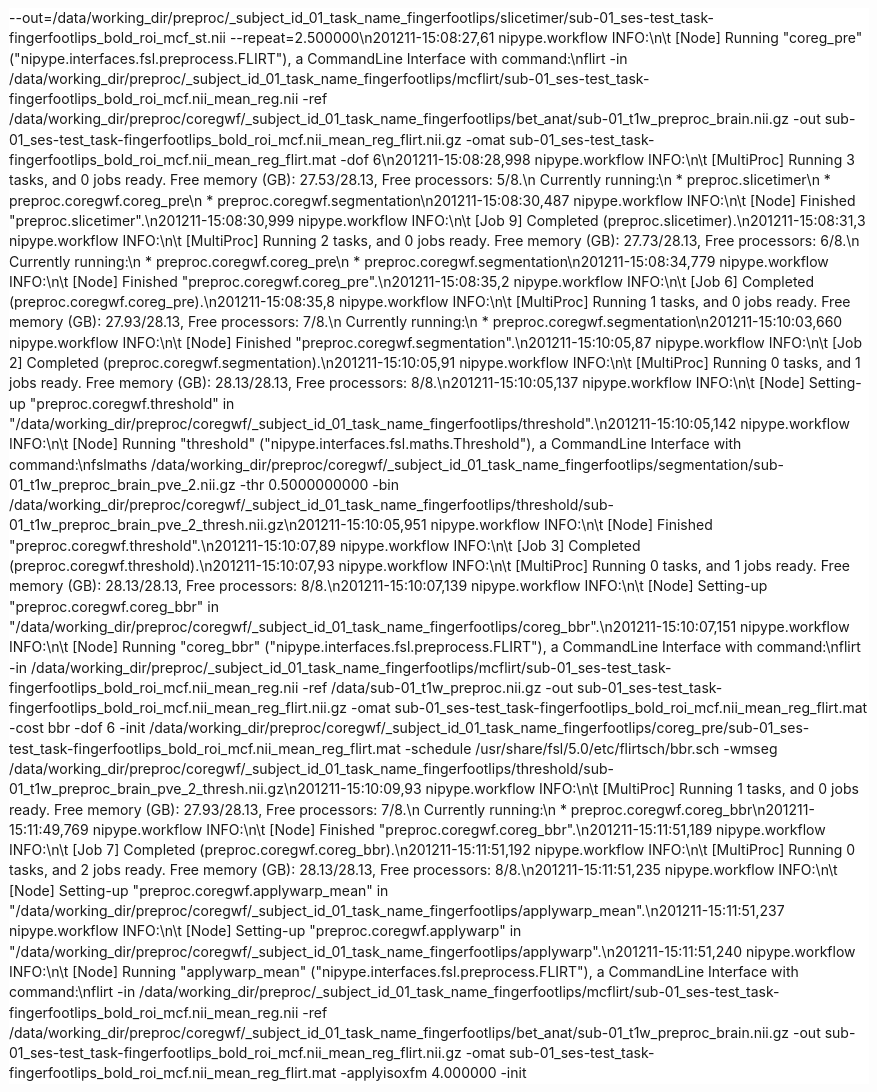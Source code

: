 --out=/data/working_dir/preproc/_subject_id_01_task_name_fingerfootlips/slicetimer/sub-01_ses-test_task-fingerfootlips_bold_roi_mcf_st.nii --repeat=2.500000\n201211-15:08:27,61 nipype.workflow INFO:\n\t [Node] Running "coreg_pre" ("nipype.interfaces.fsl.preprocess.FLIRT"), a CommandLine Interface with command:\nflirt -in /data/working_dir/preproc/_subject_id_01_task_name_fingerfootlips/mcflirt/sub-01_ses-test_task-fingerfootlips_bold_roi_mcf.nii_mean_reg.nii -ref /data/working_dir/preproc/coregwf/_subject_id_01_task_name_fingerfootlips/bet_anat/sub-01_t1w_preproc_brain.nii.gz -out sub-01_ses-test_task-fingerfootlips_bold_roi_mcf.nii_mean_reg_flirt.nii.gz -omat sub-01_ses-test_task-fingerfootlips_bold_roi_mcf.nii_mean_reg_flirt.mat -dof 6\n201211-15:08:28,998 nipype.workflow INFO:\n\t [MultiProc] Running 3 tasks, and 0 jobs ready. Free memory (GB): 27.53/28.13, Free processors: 5/8.\n                     Currently running:\n                       * preproc.slicetimer\n                       * preproc.coregwf.coreg_pre\n                       * preproc.coregwf.segmentation\n201211-15:08:30,487 nipype.workflow INFO:\n\t [Node] Finished "preproc.slicetimer".\n201211-15:08:30,999 nipype.workflow INFO:\n\t [Job 9] Completed (preproc.slicetimer).\n201211-15:08:31,3 nipype.workflow INFO:\n\t [MultiProc] Running 2 tasks, and 0 jobs ready. Free memory (GB): 27.73/28.13, Free processors: 6/8.\n                     Currently running:\n                       * preproc.coregwf.coreg_pre\n                       * preproc.coregwf.segmentation\n201211-15:08:34,779 nipype.workflow INFO:\n\t [Node] Finished "preproc.coregwf.coreg_pre".\n201211-15:08:35,2 nipype.workflow INFO:\n\t [Job 6] Completed (preproc.coregwf.coreg_pre).\n201211-15:08:35,8 nipype.workflow INFO:\n\t [MultiProc] Running 1 tasks, and 0 jobs ready. Free memory (GB): 27.93/28.13, Free processors: 7/8.\n                     Currently running:\n                       * preproc.coregwf.segmentation\n201211-15:10:03,660 nipype.workflow INFO:\n\t [Node] Finished "preproc.coregwf.segmentation".\n201211-15:10:05,87 nipype.workflow INFO:\n\t [Job 2] Completed (preproc.coregwf.segmentation).\n201211-15:10:05,91 nipype.workflow INFO:\n\t [MultiProc] Running 0 tasks, and 1 jobs ready. Free memory (GB): 28.13/28.13, Free processors: 8/8.\n201211-15:10:05,137 nipype.workflow INFO:\n\t [Node] Setting-up "preproc.coregwf.threshold" in "/data/working_dir/preproc/coregwf/_subject_id_01_task_name_fingerfootlips/threshold".\n201211-15:10:05,142 nipype.workflow INFO:\n\t [Node] Running "threshold" ("nipype.interfaces.fsl.maths.Threshold"), a CommandLine Interface with command:\nfslmaths /data/working_dir/preproc/coregwf/_subject_id_01_task_name_fingerfootlips/segmentation/sub-01_t1w_preproc_brain_pve_2.nii.gz -thr 0.5000000000 -bin /data/working_dir/preproc/coregwf/_subject_id_01_task_name_fingerfootlips/threshold/sub-01_t1w_preproc_brain_pve_2_thresh.nii.gz\n201211-15:10:05,951 nipype.workflow INFO:\n\t [Node] Finished "preproc.coregwf.threshold".\n201211-15:10:07,89 nipype.workflow INFO:\n\t [Job 3] Completed (preproc.coregwf.threshold).\n201211-15:10:07,93 nipype.workflow INFO:\n\t [MultiProc] Running 0 tasks, and 1 jobs ready. Free memory (GB): 28.13/28.13, Free processors: 8/8.\n201211-15:10:07,139 nipype.workflow INFO:\n\t [Node] Setting-up "preproc.coregwf.coreg_bbr" in "/data/working_dir/preproc/coregwf/_subject_id_01_task_name_fingerfootlips/coreg_bbr".\n201211-15:10:07,151 nipype.workflow INFO:\n\t [Node] Running "coreg_bbr" ("nipype.interfaces.fsl.preprocess.FLIRT"), a CommandLine Interface with command:\nflirt -in /data/working_dir/preproc/_subject_id_01_task_name_fingerfootlips/mcflirt/sub-01_ses-test_task-fingerfootlips_bold_roi_mcf.nii_mean_reg.nii -ref /data/sub-01_t1w_preproc.nii.gz -out sub-01_ses-test_task-fingerfootlips_bold_roi_mcf.nii_mean_reg_flirt.nii.gz -omat sub-01_ses-test_task-fingerfootlips_bold_roi_mcf.nii_mean_reg_flirt.mat -cost bbr -dof 6 -init /data/working_dir/preproc/coregwf/_subject_id_01_task_name_fingerfootlips/coreg_pre/sub-01_ses-test_task-fingerfootlips_bold_roi_mcf.nii_mean_reg_flirt.mat -schedule /usr/share/fsl/5.0/etc/flirtsch/bbr.sch -wmseg /data/working_dir/preproc/coregwf/_subject_id_01_task_name_fingerfootlips/threshold/sub-01_t1w_preproc_brain_pve_2_thresh.nii.gz\n201211-15:10:09,93 nipype.workflow INFO:\n\t [MultiProc] Running 1 tasks, and 0 jobs ready. Free memory (GB): 27.93/28.13, Free processors: 7/8.\n                     Currently running:\n                       * preproc.coregwf.coreg_bbr\n201211-15:11:49,769 nipype.workflow INFO:\n\t [Node] Finished "preproc.coregwf.coreg_bbr".\n201211-15:11:51,189 nipype.workflow INFO:\n\t [Job 7] Completed (preproc.coregwf.coreg_bbr).\n201211-15:11:51,192 nipype.workflow INFO:\n\t [MultiProc] Running 0 tasks, and 2 jobs ready. Free memory (GB): 28.13/28.13, Free processors: 8/8.\n201211-15:11:51,235 nipype.workflow INFO:\n\t [Node] Setting-up "preproc.coregwf.applywarp_mean" in "/data/working_dir/preproc/coregwf/_subject_id_01_task_name_fingerfootlips/applywarp_mean".\n201211-15:11:51,237 nipype.workflow INFO:\n\t [Node] Setting-up "preproc.coregwf.applywarp" in "/data/working_dir/preproc/coregwf/_subject_id_01_task_name_fingerfootlips/applywarp".\n201211-15:11:51,240 nipype.workflow INFO:\n\t [Node] Running "applywarp_mean" ("nipype.interfaces.fsl.preprocess.FLIRT"), a CommandLine Interface with command:\nflirt -in /data/working_dir/preproc/_subject_id_01_task_name_fingerfootlips/mcflirt/sub-01_ses-test_task-fingerfootlips_bold_roi_mcf.nii_mean_reg.nii -ref /data/working_dir/preproc/coregwf/_subject_id_01_task_name_fingerfootlips/bet_anat/sub-01_t1w_preproc_brain.nii.gz -out sub-01_ses-test_task-fingerfootlips_bold_roi_mcf.nii_mean_reg_flirt.nii.gz -omat sub-01_ses-test_task-fingerfootlips_bold_roi_mcf.nii_mean_reg_flirt.mat -applyisoxfm 4.000000 -init